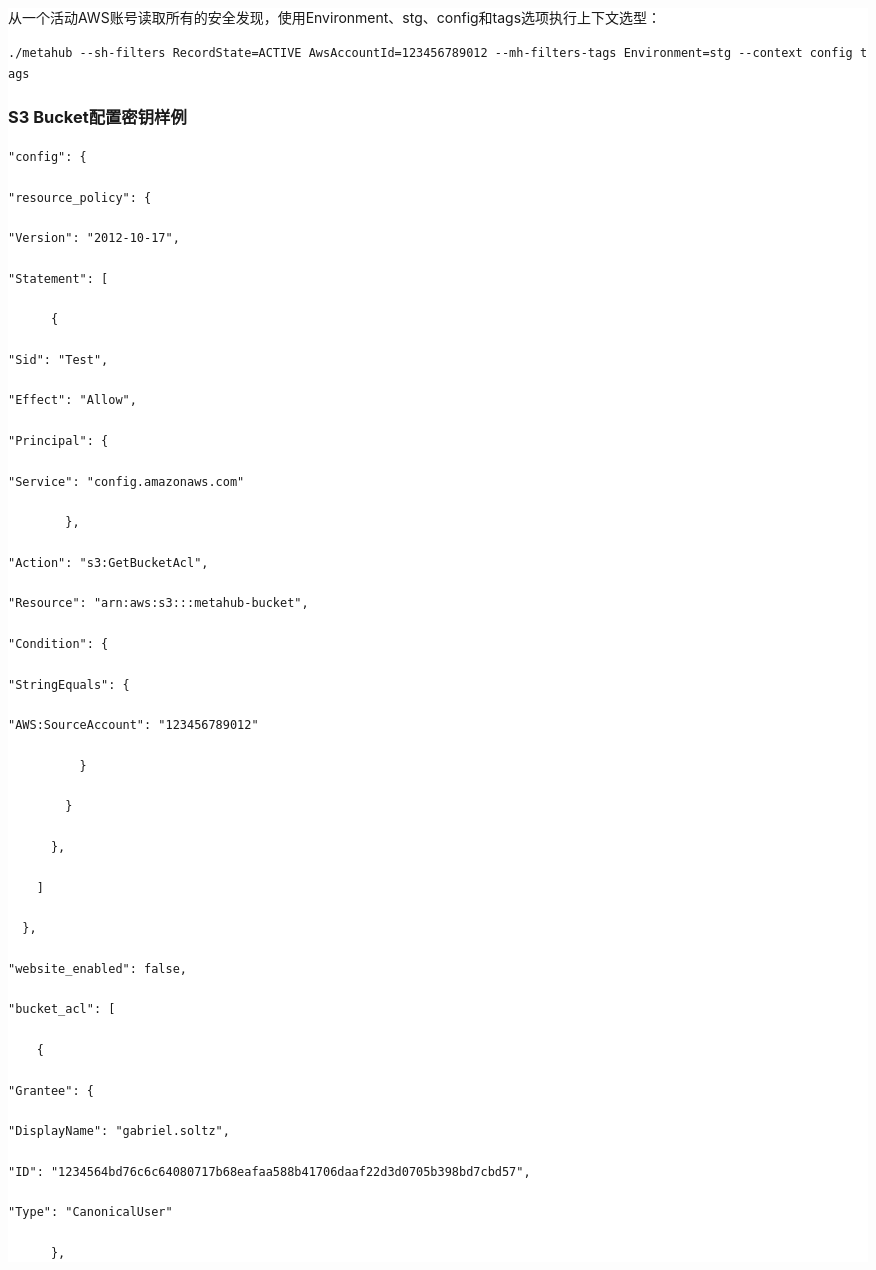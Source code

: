   
从一个活动AWS账号读取所有的安全发现，使用Environment、stg、config和tags选项执行上下文选型：  
```
./metahub --sh-filters RecordState=ACTIVE AwsAccountId=123456789012 --mh-filters-tags Environment=stg --context config tags
```  
### S3 Bucket配置密钥样例  
```
"config": {

"resource_policy": {

"Version": "2012-10-17",

"Statement": [

      {

"Sid": "Test",

"Effect": "Allow",

"Principal": {

"Service": "config.amazonaws.com"

        },

"Action": "s3:GetBucketAcl",

"Resource": "arn:aws:s3:::metahub-bucket",

"Condition": {

"StringEquals": {

"AWS:SourceAccount": "123456789012"

          }

        }

      },

    ]

  },

"website_enabled": false,

"bucket_acl": [

    {

"Grantee": {

"DisplayName": "gabriel.soltz",

"ID": "1234564bd76c6c64080717b68eafaa588b41706daaf22d3d0705b398bd7cbd57",

"Type": "CanonicalUser"

      },

```